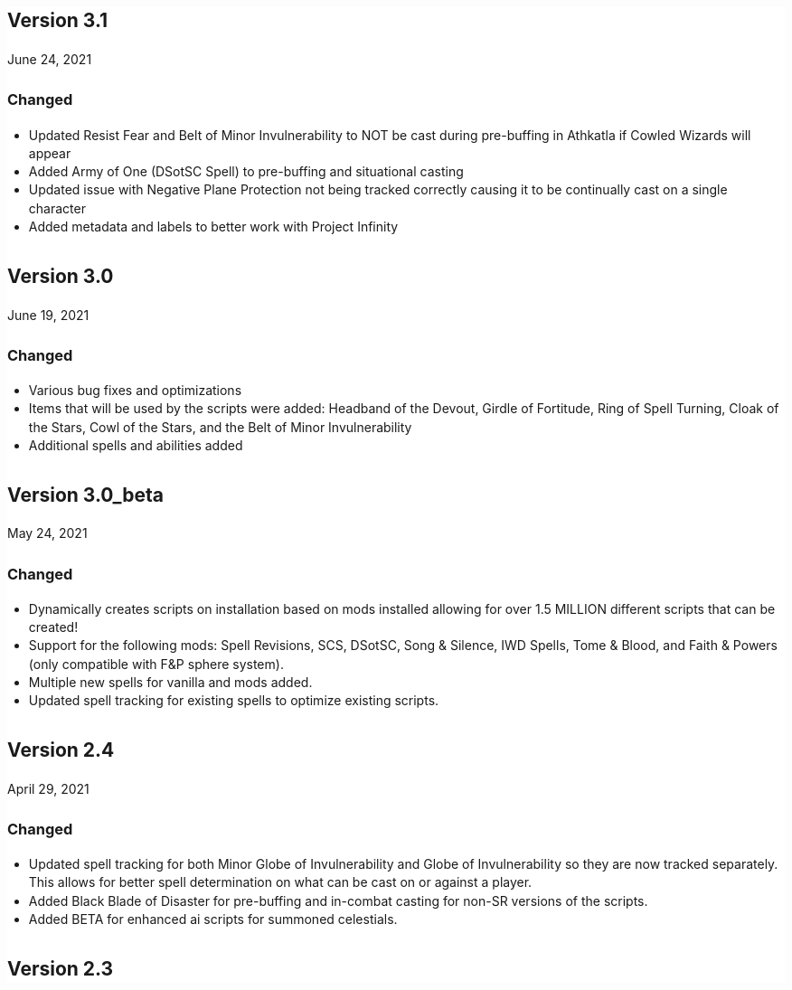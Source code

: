 ## Version 3.1

June 24, 2021

### Changed 

- Updated Resist Fear and Belt of Minor Invulnerability to NOT be cast during pre-buffing in Athkatla if Cowled Wizards will appear
- Added Army of One (DSotSC Spell) to pre-buffing and situational casting
- Updated issue with Negative Plane Protection not being tracked correctly causing it to be continually cast on a single character
- Added metadata and labels to better work with Project Infinity

## Version 3.0

June 19, 2021

### Changed 

- Various bug fixes and optimizations
- Items that will be used by the scripts were added: Headband of the Devout, Girdle of Fortitude, Ring of Spell Turning, Cloak of the Stars, Cowl of the Stars, and the Belt of Minor Invulnerability
- Additional spells and abilities added

## Version 3.0_beta

May 24, 2021

### Changed 

- Dynamically creates scripts on installation based on mods installed allowing for over 1.5 MILLION different scripts that can be created!
- Support for the following mods: Spell Revisions, SCS, DSotSC, Song & Silence, IWD Spells, Tome & Blood, and Faith & Powers (only compatible with F&P sphere system).
- Multiple new spells for vanilla and mods added.
- Updated spell tracking for existing spells to optimize existing scripts.

## Version 2.4

April 29, 2021

### Changed

- Updated spell tracking for both Minor Globe of Invulnerability and Globe of Invulnerability so they are now tracked separately. This allows for better spell determination on what can be cast on or against a player.
- Added Black Blade of Disaster for pre-buffing and in-combat casting for non-SR versions of the scripts.
- Added BETA for enhanced ai scripts for summoned celestials.

## Version 2.3
